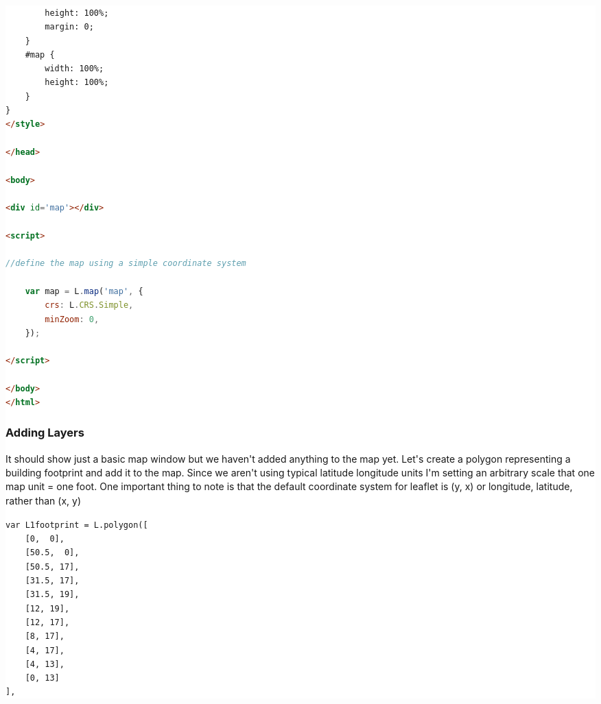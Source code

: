 ```html
		height: 100%;
		margin: 0;
	}
	#map {
		width: 100%;
		height: 100%;
	}
}
</style>

</head>

<body>

<div id='map'></div>

<script>

//define the map using a simple coordinate system

	var map = L.map('map', {
		crs: L.CRS.Simple,
		minZoom: 0,
	});

</script>

</body>
</html>
```

### Adding Layers

It should show just a basic map window but we haven't added anything to the map yet. Let's create a polygon representing a building footprint and add it to the map. Since we aren't using typical latitude longitude units I'm setting an arbitrary scale that one map unit = one foot. One important thing to note is that the default coordinate system for leaflet is (y, x) or longitude, latitude, rather than (x, y)

```html
var L1footprint = L.polygon([
	[0,  0],
	[50.5,  0],
	[50.5, 17],
	[31.5, 17],
	[31.5, 19],
	[12, 19],
	[12, 17],
	[8, 17],
	[4, 17],
	[4, 13],
	[0, 13]
],
```
